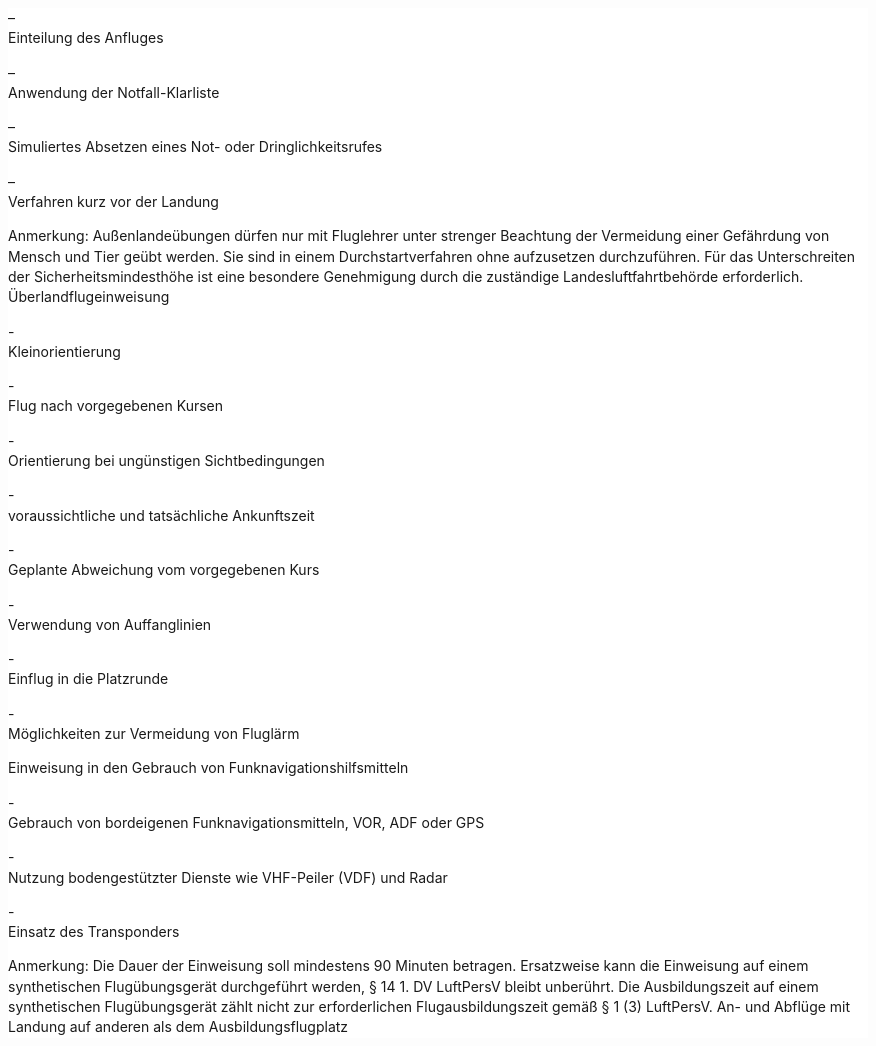 –  
Einteilung des Anfluges

–  
Anwendung der Notfall-Klarliste

–  
Simuliertes Absetzen eines Not- oder Dringlichkeitsrufes

–  
Verfahren kurz vor der Landung

Anmerkung: Außenlandeübungen dürfen nur mit Fluglehrer unter strenger Beachtung der Vermeidung einer Gefährdung von Mensch und Tier geübt werden. Sie sind in einem Durchstartverfahren ohne aufzusetzen durchzuführen. Für das Unterschreiten der Sicherheitsmindesthöhe ist eine besondere Genehmigung durch die zuständige Landesluftfahrtbehörde erforderlich. 
Überlandflugeinweisung

\-  
Kleinorientierung

\-  
Flug nach vorgegebenen Kursen

\-  
Orientierung bei ungünstigen Sichtbedingungen

\-  
voraussichtliche und tatsächliche Ankunftszeit

\-  
Geplante Abweichung vom vorgegebenen Kurs

\-  
Verwendung von Auffanglinien

\-  
Einflug in die Platzrunde

\-  
Möglichkeiten zur Vermeidung von Fluglärm

Einweisung in den Gebrauch von Funknavigationshilfsmitteln

\-  
Gebrauch von bordeigenen Funknavigationsmitteln, VOR, ADF oder GPS

\-  
Nutzung bodengestützter Dienste wie VHF-Peiler (VDF) und Radar

\-  
Einsatz des Transponders

Anmerkung: Die Dauer der Einweisung soll mindestens 90 Minuten betragen. Ersatzweise kann die Einweisung auf einem synthetischen Flugübungsgerät durchgeführt werden, § 14 1. DV LuftPersV bleibt unberührt. Die Ausbildungszeit auf einem synthetischen Flugübungsgerät zählt nicht zur erforderlichen Flugausbildungszeit gemäß § 1 (3) LuftPersV. 
An- und Abflüge mit Landung auf anderen als dem Ausbildungsflugplatz
